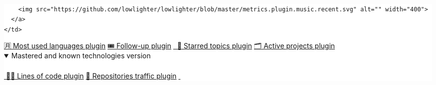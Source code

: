         <img src="https://github.com/lowlighter/lowlighter/blob/master/metrics.plugin.music.recent.svg" alt="" width="400">
      </a>
    </td>
  </tr>
  <tr>
    <th><a href="https://github.com/lowlighter/metrics#%EF%B8%8F-languages">🈷️ Most used languages plugin</a></th>
    <th><a href="https://github.com/lowlighter/metrics#%EF%B8%8F-follow-up">🎟️ Follow-up plugin</a></th>
  </tr>
  <tr>
    <td>
      <a href="https://github.com/lowlighter/metrics#%EF%B8%8F-languages">
        <img src="https://github.com/lowlighter/lowlighter/blob/master/metrics.plugin.languages.svg" alt="" width="400">
      </a>
    </td>
    <td>
      <a href="https://github.com/lowlighter/metrics#%EF%B8%8F-follow-up">
        <img src="https://github.com/lowlighter/lowlighter/blob/master/metrics.plugin.followup.svg" alt="" width="400">
      </a>
    </td>
  </tr>
  <tr>
    <th><a href="https://github.com/lowlighter/metrics#-topics">📌 Starred topics plugin</a></th>
    <th><a href="https://github.com/lowlighter/metrics#%EF%B8%8F-projects">🗂️ Active projects plugin</a></th>
  </tr>
  <tr>
    <td>
      <a href="https://github.com/lowlighter/metrics#-topics">
        <img src="https://github.com/lowlighter/lowlighter/blob/master/metrics.plugin.topics.svg" alt="" width="400">
      </a>
      <details open><summary>Mastered and known technologies version</summary>
        <a href="https://github.com/lowlighter/metrics#-topics">
          <img src="https://github.com/lowlighter/lowlighter/blob/master/metrics.plugin.topics.mastered.svg" alt="" width="400">
        </a>
      </details>
    </td>
    <td>
      <a href="https://github.com/lowlighter/metrics#%EF%B8%8F-projects">
        <img src="https://github.com/lowlighter/lowlighter/blob/master/metrics.plugin.projects.svg" alt="" width="400">
      </a>
    </td>
  </tr>
  <tr>
    <th><a href="https://github.com/lowlighter/metrics#-lines">👨‍💻 Lines of code plugin</a></th>
    <th><a href="https://github.com/lowlighter/metrics#-traffic">🧮 Repositories traffic plugin</a></th>
  </tr>
  <tr>
    <td>
      <a href="https://github.com/lowlighter/metrics#-lines">
        <img src="https://github.com/lowlighter/lowlighter/blob/master/metrics.plugin.lines.svg" alt="" width="400">
      </a>
    </td>
    <td>
      <a href="https://github.com/lowlighter/metrics#-traffic">
        <img src="https://github.com/lowlighter/lowlighter/blob/master/metrics.plugin.traffic.svg" alt="" width="400">
      </a>
    </td>
